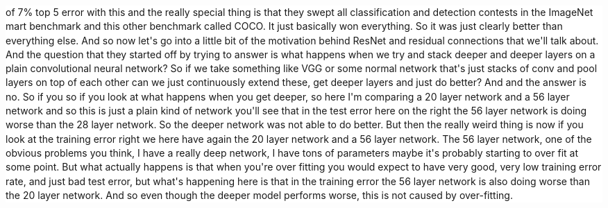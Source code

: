 of 7% top 5 error with this
and the really special
thing is that they swept
all classification and
detection contests in the
ImageNet mart benchmark
and this other benchmark
called COCO.
It just basically won everything.
So it was just clearly
better than everything else.
And so now let's go into a
little bit of the motivation
behind ResNet and residual connections
that we'll talk about.
And the question that they
started off by trying to answer
is what happens when we try
and stack deeper and deeper
layers on a plain
convolutional neural network?
So if we take something like VGG
or some normal network that's
just stacks of conv and
pool layers on top of each
other can we just continuously
extend these, get deeper
layers and just do better?
And and the answer is no.
So if you so if you look at what happens
when you get deeper, so here
I'm comparing a 20 layer
network and a 56 layer network
and so this is just a plain
kind of network you'll see
that in the test error here
on the right the 56 layer
network is doing worse
than the 28 layer network.
So the deeper network was
not able to do better.
But then the really weird thing is now
if you look at the training error right
we here have again the 20 layer network
and a 56 layer network.
The 56 layer network, one of
the obvious problems you think,
I have a really deep network,
I have tons of parameters
maybe it's probably starting
to over fit at some point.
But what actually happens is
that when you're over fitting
you would expect to have very good,
very low training error rate,
and just bad test error,
but what's happening here is
that in the training error
the 56 layer network is
also doing worse than
the 20 layer network.
And so even though the
deeper model performs worse,
this is not caused by over-fitting.